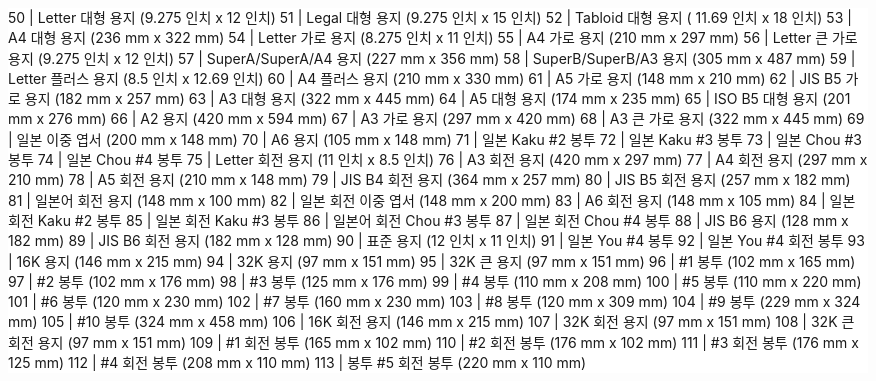 50  | Letter 대형 용지 (9.275 인치 x 12 인치)
51  | Legal 대형 용지 (9.275 인치 x 15 인치)
52  | Tabloid 대형 용지 ( 11.69 인치 x 18 인치)
53  | A4 대형 용지 (236 mm x 322 mm)
54  | Letter 가로 용지 (8.275 인치 x 11 인치)
55  | A4 가로 용지 (210 mm x 297 mm)
56  | Letter 큰 가로 용지 (9.275 인치 x 12 인치)
57  | SuperA/SuperA/A4 용지 (227 mm x 356 mm)
58  | SuperB/SuperB/A3 용지 (305 mm x 487 mm)
59  | Letter 플러스 용지  (8.5 인치 x 12.69 인치)
60  | A4 플러스 용지 (210 mm x 330 mm)
61  | A5 가로 용지 (148 mm x 210 mm)
62  | JIS B5 가로 용지 (182 mm x 257 mm)
63  | A3 대형 용지 (322 mm x 445 mm)
64  | A5 대형 용지 (174 mm x 235 mm)
65  | ISO B5 대형 용지 (201 mm x 276 mm)
66  | A2 용지 (420 mm x 594 mm)
67  | A3 가로 용지 (297 mm x 420 mm)
68  | A3 큰 가로 용지 (322 mm x 445 mm)
69  | 일본 이중 엽서 (200 mm x 148 mm)
70  | A6 용지 (105 mm x 148 mm)
71  | 일본 Kaku #2 봉투
72  | 일본 Kaku #3 봉투
73  | 일본 Chou #3 봉투
74  | 일본 Chou #4 봉투
75  | Letter 회전 용지 (11 인치 x  8.5 인치)
76  | A3 회전 용지 (420 mm x 297 mm)
77  | A4 회전 용지 (297 mm x 210 mm)
78  | A5 회전 용지 (210 mm x 148 mm)
79  | JIS B4 회전 용지 (364 mm x 257 mm)
80  | JIS B5 회전 용지 (257 mm x 182 mm)
81  | 일본어 회전 용지 (148 mm x 100 mm)
82  | 일본 회전 이중 엽서 (148 mm x 200 mm)
83  | A6 회전 용지 (148 mm x 105 mm)
84  | 일본 회전 Kaku #2 봉투
85  | 일본 회전 Kaku #3 봉투
86  | 일본어 회전 Chou #3 봉투
87  | 일본 회전 Chou #4 봉투
88  | JIS B6 용지 (128 mm x 182 mm)
89  | JIS B6 회전 용지 (182 mm x 128 mm)
90  | 표준 용지 (12 인치 x 11 인치)
91  | 일본 You #4 봉투
92  | 일본 You #4 회전 봉투
93  | 16K 용지 (146 mm x 215 mm)
94  | 32K 용지 (97 mm x 151 mm)
95  | 32K 큰 용지 (97 mm x 151 mm)
96  | #1 봉투 (102 mm x 165 mm)
97  | #2 봉투 (102 mm x 176 mm)
98  | #3 봉투 (125 mm x 176 mm)
99  | #4 봉투 (110 mm x 208 mm)
100 | #5 봉투 (110 mm x 220 mm)
101 | #6 봉투 (120 mm x 230 mm)
102 | #7 봉투 (160 mm x 230 mm)
103 | #8 봉투 (120 mm x 309 mm)
104 | #9 봉투 (229 mm x 324 mm)
105 | #10 봉투 (324 mm x 458 mm)
106 | 16K 회전 용지 (146 mm x 215 mm)
107 | 32K 회전 용지 (97 mm x 151 mm)
108 | 32K 큰 회전 용지 (97 mm x 151 mm)
109 | #1 회전 봉투 (165 mm x 102 mm)
110 | #2 회전 봉투 (176 mm x 102 mm)
111 | #3 회전 봉투 (176 mm x 125 mm)
112 | #4 회전 봉투 (208 mm x 110 mm)
113 | 봉투 #5 회전 봉투 (220 mm x 110 mm)